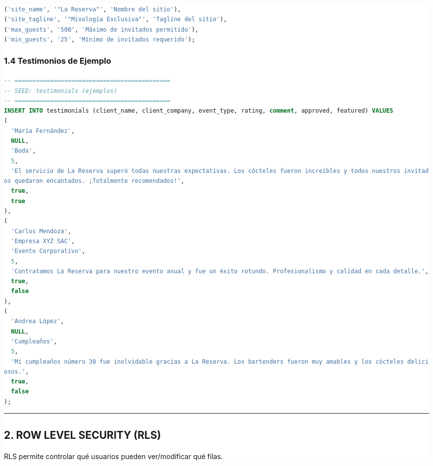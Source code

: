 ```sql
('site_name', '"La Reserva"', 'Nombre del sitio'),
('site_tagline', '"Mixología Exclusiva"', 'Tagline del sitio'),
('max_guests', '500', 'Máximo de invitados permitido'),
('min_guests', '25', 'Mínimo de invitados requerido');
```

### 1.4 Testimonios de Ejemplo

```sql
-- ============================================
-- SEED: testimonials (ejemplos)
-- ============================================
INSERT INTO testimonials (client_name, client_company, event_type, rating, comment, approved, featured) VALUES
(
  'María Fernández',
  NULL,
  'Boda',
  5,
  'El servicio de La Reserva superó todas nuestras expectativas. Los cócteles fueron increíbles y todos nuestros invitados quedaron encantados. ¡Totalmente recomendados!',
  true,
  true
),
(
  'Carlos Mendoza',
  'Empresa XYZ SAC',
  'Evento Corporativo',
  5,
  'Contratamos La Reserva para nuestro evento anual y fue un éxito rotundo. Profesionalismo y calidad en cada detalle.',
  true,
  false
),
(
  'Andrea López',
  NULL,
  'Cumpleaños',
  5,
  'Mi cumpleaños número 30 fue inolvidable gracias a La Reserva. Los bartenders fueron muy amables y los cócteles deliciosos.',
  true,
  false
);
```

---

## 2. ROW LEVEL SECURITY (RLS)

RLS permite controlar qué usuarios pueden ver/modificar qué filas.
